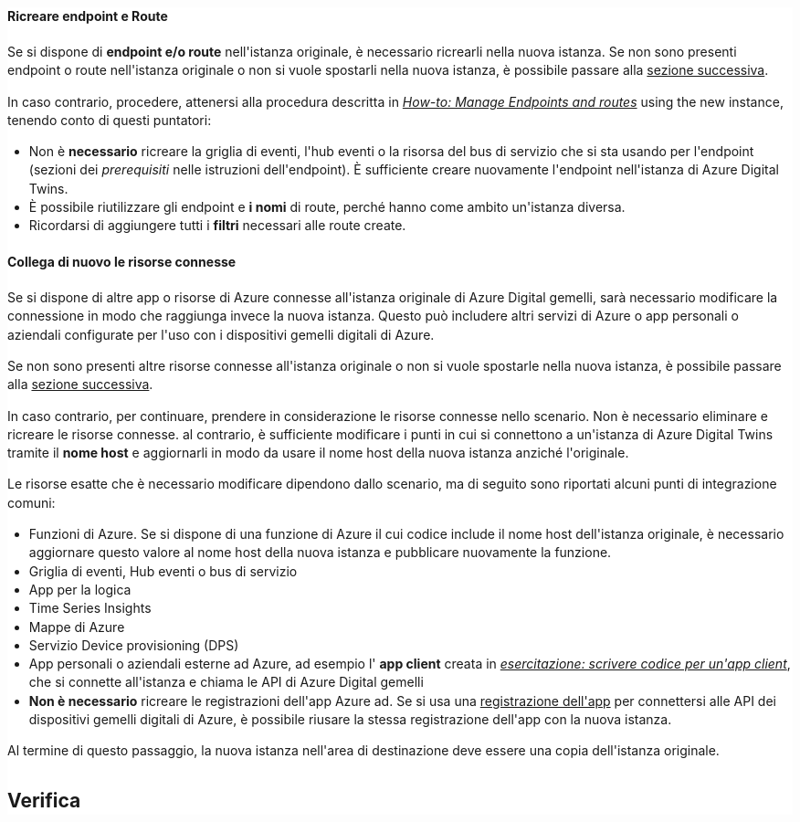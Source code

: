 #### <a name="recreate-endpoints-and-routes"></a>Ricreare endpoint e Route

Se si dispone di **endpoint e/o route** nell'istanza originale, è necessario ricrearli nella nuova istanza. Se non sono presenti endpoint o route nell'istanza originale o non si vuole spostarli nella nuova istanza, è possibile passare alla [sezione successiva](#re-link-connected-resources).

In caso contrario, procedere, attenersi alla procedura descritta in [*How-to: Manage Endpoints and routes*](how-to-manage-routes-portal.md) using the new instance, tenendo conto di questi puntatori: 
* Non è **necessario** ricreare la griglia di eventi, l'hub eventi o la risorsa del bus di servizio che si sta usando per l'endpoint (sezioni dei *prerequisiti* nelle istruzioni dell'endpoint). È sufficiente creare nuovamente l'endpoint nell'istanza di Azure Digital Twins.
* È possibile riutilizzare gli endpoint e **i nomi** di route, perché hanno come ambito un'istanza diversa.
* Ricordarsi di aggiungere tutti i **filtri** necessari alle route create.

#### <a name="re-link-connected-resources"></a>Collega di nuovo le risorse connesse

Se si dispone di altre app o risorse di Azure connesse all'istanza originale di Azure Digital gemelli, sarà necessario modificare la connessione in modo che raggiunga invece la nuova istanza. Questo può includere altri servizi di Azure o app personali o aziendali configurate per l'uso con i dispositivi gemelli digitali di Azure.

Se non sono presenti altre risorse connesse all'istanza originale o non si vuole spostarle nella nuova istanza, è possibile passare alla [sezione successiva](#verify).

In caso contrario, per continuare, prendere in considerazione le risorse connesse nello scenario. Non è necessario eliminare e ricreare le risorse connesse. al contrario, è sufficiente modificare i punti in cui si connettono a un'istanza di Azure Digital Twins tramite il **nome host** e aggiornarli in modo da usare il nome host della nuova istanza anziché l'originale.

Le risorse esatte che è necessario modificare dipendono dallo scenario, ma di seguito sono riportati alcuni punti di integrazione comuni:
* Funzioni di Azure. Se si dispone di una funzione di Azure il cui codice include il nome host dell'istanza originale, è necessario aggiornare questo valore al nome host della nuova istanza e pubblicare nuovamente la funzione.
* Griglia di eventi, Hub eventi o bus di servizio
* App per la logica
* Time Series Insights
* Mappe di Azure
* Servizio Device provisioning (DPS)
* App personali o aziendali esterne ad Azure, ad esempio l' **app client** creata in [*esercitazione: scrivere codice per un'app client*](tutorial-code.md), che si connette all'istanza e chiama le API di Azure Digital gemelli
* **Non è necessario** ricreare le registrazioni dell'app Azure ad. Se si usa una [registrazione dell'app](how-to-create-app-registration.md) per connettersi alle API dei dispositivi gemelli digitali di Azure, è possibile riusare la stessa registrazione dell'app con la nuova istanza.

Al termine di questo passaggio, la nuova istanza nell'area di destinazione deve essere una copia dell'istanza originale.

## <a name="verify"></a>Verifica
